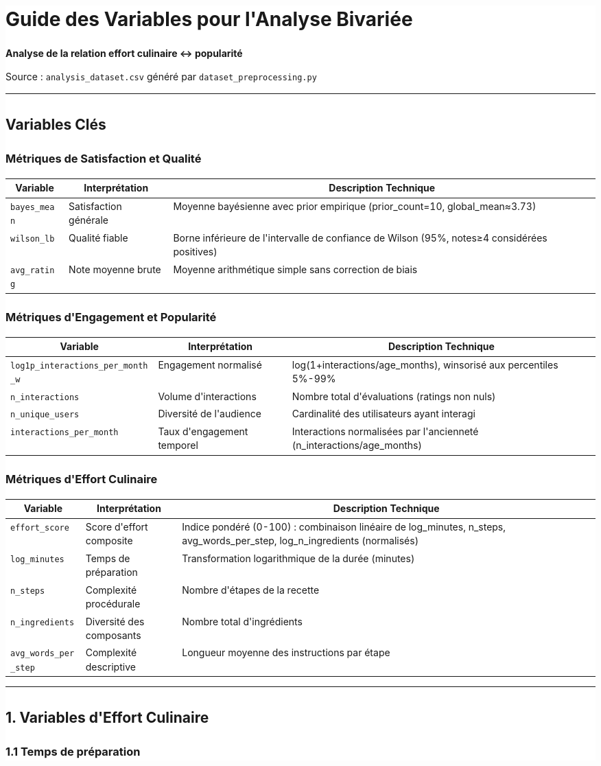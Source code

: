 # Guide des Variables pour l'Analyse Bivariée

**Analyse de la relation effort culinaire ↔ popularité**

Source : `analysis_dataset.csv` généré par `dataset_preprocessing.py`

---

## Variables Clés

### Métriques de Satisfaction et Qualité

| Variable     | Interprétation        | Description Technique                                                                        |
| ------------ | --------------------- | -------------------------------------------------------------------------------------------- |
| `bayes_mean` | Satisfaction générale | Moyenne bayésienne avec prior empirique (prior_count=10, global_mean≈3.73)                   |
| `wilson_lb`  | Qualité fiable        | Borne inférieure de l'intervalle de confiance de Wilson (95%, notes≥4 considérées positives) |
| `avg_rating` | Note moyenne brute    | Moyenne arithmétique simple sans correction de biais                                         |

### Métriques d'Engagement et Popularité

| Variable                         | Interprétation             | Description Technique                                                 |
| -------------------------------- | -------------------------- | --------------------------------------------------------------------- |
| `log1p_interactions_per_month_w` | Engagement normalisé       | log(1+interactions/age_months), winsorisé aux percentiles 5%-99%      |
| `n_interactions`                 | Volume d'interactions      | Nombre total d'évaluations (ratings non nuls)                         |
| `n_unique_users`                 | Diversité de l'audience    | Cardinalité des utilisateurs ayant interagi                           |
| `interactions_per_month`         | Taux d'engagement temporel | Interactions normalisées par l'ancienneté (n_interactions/age_months) |

### Métriques d'Effort Culinaire

| Variable             | Interprétation           | Description Technique                                                                                                     |
| -------------------- | ------------------------ | ------------------------------------------------------------------------------------------------------------------------- |
| `effort_score`       | Score d'effort composite | Indice pondéré (0-100) : combinaison linéaire de log_minutes, n_steps, avg_words_per_step, log_n_ingredients (normalisés) |
| `log_minutes`        | Temps de préparation     | Transformation logarithmique de la durée (minutes)                                                                        |
| `n_steps`            | Complexité procédurale   | Nombre d'étapes de la recette                                                                                             |
| `n_ingredients`      | Diversité des composants | Nombre total d'ingrédients                                                                                                |
| `avg_words_per_step` | Complexité descriptive   | Longueur moyenne des instructions par étape                                                                               |

---

## 1. Variables d'Effort Culinaire

### 1.1 Temps de préparation
